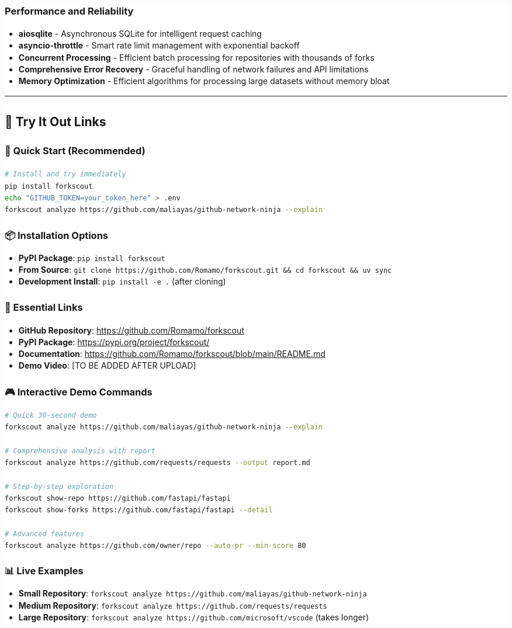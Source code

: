 ### Performance and Reliability
- **aiosqlite** - Asynchronous SQLite for intelligent request caching
- **asyncio-throttle** - Smart rate limit management with exponential backoff
- **Concurrent Processing** - Efficient batch processing for repositories with thousands of forks
- **Comprehensive Error Recovery** - Graceful handling of network failures and API limitations
- **Memory Optimization** - Efficient algorithms for processing large datasets without memory bloat

---

## 🔗 Try It Out Links

### 🚀 Quick Start (Recommended)
```bash
# Install and try immediately
pip install forkscout
echo "GITHUB_TOKEN=your_token_here" > .env
forkscout analyze https://github.com/maliayas/github-network-ninja --explain
```

### 📦 Installation Options
- **PyPI Package**: `pip install forkscout`
- **From Source**: `git clone https://github.com/Romamo/forkscout.git && cd forkscout && uv sync`
- **Development Install**: `pip install -e .` (after cloning)

### 🔗 Essential Links
- **GitHub Repository**: https://github.com/Romamo/forkscout
- **PyPI Package**: https://pypi.org/project/forkscout/
- **Documentation**: https://github.com/Romamo/forkscout/blob/main/README.md
- **Demo Video**: [TO BE ADDED AFTER UPLOAD]

### 🎮 Interactive Demo Commands
```bash
# Quick 30-second demo
forkscout analyze https://github.com/maliayas/github-network-ninja --explain

# Comprehensive analysis with report
forkscout analyze https://github.com/requests/requests --output report.md

# Step-by-step exploration
forkscout show-repo https://github.com/fastapi/fastapi
forkscout show-forks https://github.com/fastapi/fastapi --detail

# Advanced features
forkscout analyze https://github.com/owner/repo --auto-pr --min-score 80
```

### 📊 Live Examples
- **Small Repository**: `forkscout analyze https://github.com/maliayas/github-network-ninja`
- **Medium Repository**: `forkscout analyze https://github.com/requests/requests`
- **Large Repository**: `forkscout analyze https://github.com/microsoft/vscode` (takes longer)
